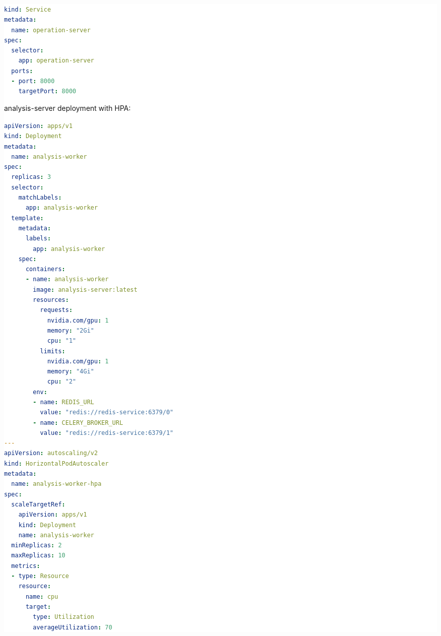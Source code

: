 ```yaml
kind: Service
metadata:
  name: operation-server
spec:
  selector:
    app: operation-server
  ports:
  - port: 8000
    targetPort: 8000
```

analysis-server deployment with HPA:

```yaml
apiVersion: apps/v1
kind: Deployment
metadata:
  name: analysis-worker
spec:
  replicas: 3
  selector:
    matchLabels:
      app: analysis-worker
  template:
    metadata:
      labels:
        app: analysis-worker
    spec:
      containers:
      - name: analysis-worker
        image: analysis-server:latest
        resources:
          requests:
            nvidia.com/gpu: 1
            memory: "2Gi"
            cpu: "1"
          limits:
            nvidia.com/gpu: 1
            memory: "4Gi"
            cpu: "2"
        env:
        - name: REDIS_URL
          value: "redis://redis-service:6379/0"
        - name: CELERY_BROKER_URL
          value: "redis://redis-service:6379/1"
---
apiVersion: autoscaling/v2
kind: HorizontalPodAutoscaler
metadata:
  name: analysis-worker-hpa
spec:
  scaleTargetRef:
    apiVersion: apps/v1
    kind: Deployment
    name: analysis-worker
  minReplicas: 2
  maxReplicas: 10
  metrics:
  - type: Resource
    resource:
      name: cpu
      target:
        type: Utilization
        averageUtilization: 70
```